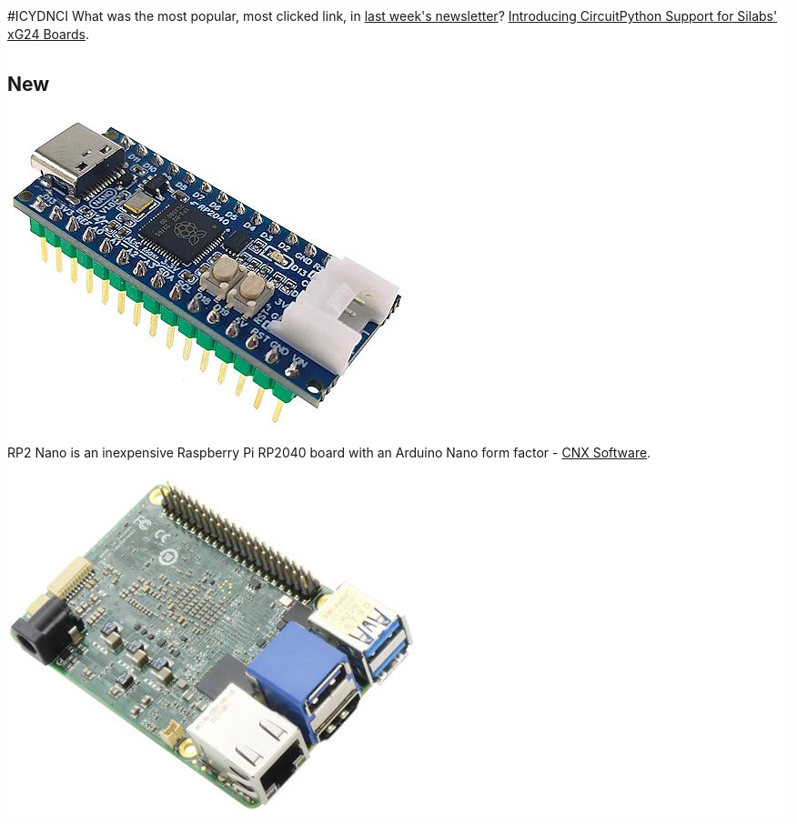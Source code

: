 #ICYDNCI What was the most popular, most clicked link, in [last week's newsletter](https://www.adafruitdaily.com/2023/07/24/python-on-microcontrollers-newsletter-silicon-labs-introduces-circuitpython-support-and-more-circuitpython-python-micropython-thepsf-raspberry_pi/)? [Introducing CircuitPython Support for Silabs' xG24 Boards](https://community.silabs.com/s/share/a5U8Y000001a2QoUAI/introducing-circuitpython-support-for-silabs-xg24-boards?language=en_US).

## New

[![RP2 Nano](../assets/20230731/20230731nano.jpg)](https://www.cnx-software.com/2023/07/26/rp2-nano-raspberry-pi-rp2040-board-arduino-nano/)

RP2 Nano is an inexpensive Raspberry Pi RP2040 board with an Arduino Nano form factor - [CNX Software](https://www.cnx-software.com/2023/07/26/rp2-nano-raspberry-pi-rp2040-board-arduino-nano/).

[![UP 7000](../assets/20230731/20230731pc.jpg)](https://www.cnx-software.com/2023/07/26/up-7000-powerful-intel-alder-lake-n-alternative-raspberry-pi-4-sbc/)
